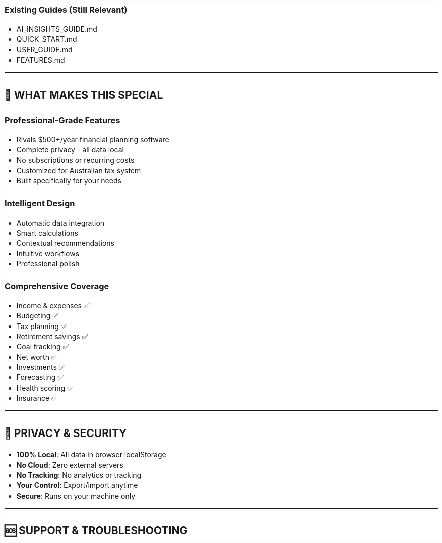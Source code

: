 ### Existing Guides (Still Relevant)
- AI_INSIGHTS_GUIDE.md
- QUICK_START.md
- USER_GUIDE.md
- FEATURES.md

---

## 🎯 WHAT MAKES THIS SPECIAL

### Professional-Grade Features
- Rivals $500+/year financial planning software
- Complete privacy - all data local
- No subscriptions or recurring costs
- Customized for Australian tax system
- Built specifically for your needs

### Intelligent Design
- Automatic data integration
- Smart calculations
- Contextual recommendations
- Intuitive workflows
- Professional polish

### Comprehensive Coverage
- Income & expenses ✅
- Budgeting ✅
- Tax planning ✅
- Retirement savings ✅
- Goal tracking ✅
- Net worth ✅
- Investments ✅
- Forecasting ✅
- Health scoring ✅
- Insurance ✅

---

## 🔐 PRIVACY & SECURITY

- **100% Local**: All data in browser localStorage
- **No Cloud**: Zero external servers
- **No Tracking**: No analytics or tracking
- **Your Control**: Export/import anytime
- **Secure**: Runs on your machine only

---

## 🆘 SUPPORT & TROUBLESHOOTING
